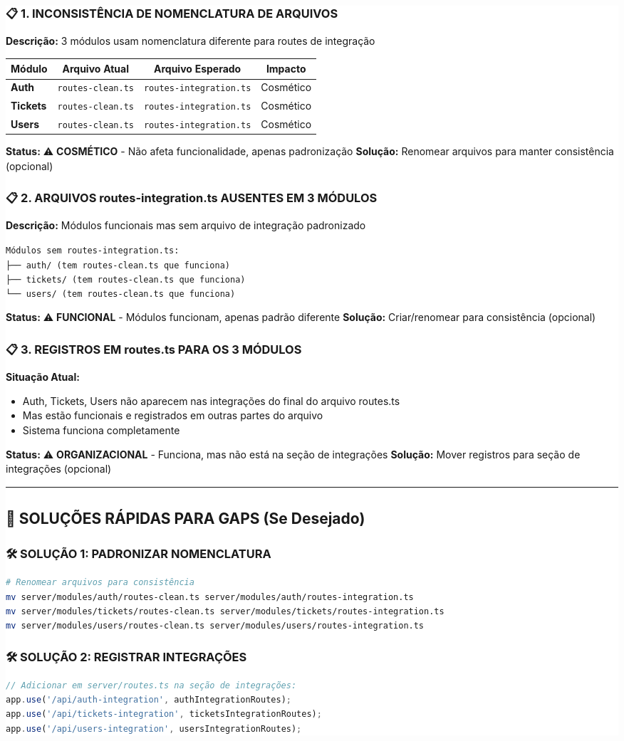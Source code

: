 ### 📋 **1. INCONSISTÊNCIA DE NOMENCLATURA DE ARQUIVOS**

**Descrição:** 3 módulos usam nomenclatura diferente para routes de integração

| Módulo | Arquivo Atual | Arquivo Esperado | Impacto |
|--------|---------------|------------------|---------|
| **Auth** | `routes-clean.ts` | `routes-integration.ts` | Cosmético |
| **Tickets** | `routes-clean.ts` | `routes-integration.ts` | Cosmético |
| **Users** | `routes-clean.ts` | `routes-integration.ts` | Cosmético |

**Status:** ⚠️ **COSMÉTICO** - Não afeta funcionalidade, apenas padronização
**Solução:** Renomear arquivos para manter consistência (opcional)

### 📋 **2. ARQUIVOS routes-integration.ts AUSENTES EM 3 MÓDULOS**

**Descrição:** Módulos funcionais mas sem arquivo de integração padronizado

```
Módulos sem routes-integration.ts:
├── auth/ (tem routes-clean.ts que funciona)
├── tickets/ (tem routes-clean.ts que funciona)  
└── users/ (tem routes-clean.ts que funciona)
```

**Status:** ⚠️ **FUNCIONAL** - Módulos funcionam, apenas padrão diferente
**Solução:** Criar/renomear para consistência (opcional)

### 📋 **3. REGISTROS EM routes.ts PARA OS 3 MÓDULOS**

**Situação Atual:**
- Auth, Tickets, Users não aparecem nas integrações do final do arquivo routes.ts
- Mas estão funcionais e registrados em outras partes do arquivo
- Sistema funciona completamente

**Status:** ⚠️ **ORGANIZACIONAL** - Funciona, mas não está na seção de integrações
**Solução:** Mover registros para seção de integrações (opcional)

---

## 🔧 SOLUÇÕES RÁPIDAS PARA GAPS (Se Desejado)

### 🛠️ **SOLUÇÃO 1: PADRONIZAR NOMENCLATURA**
```bash
# Renomear arquivos para consistência
mv server/modules/auth/routes-clean.ts server/modules/auth/routes-integration.ts
mv server/modules/tickets/routes-clean.ts server/modules/tickets/routes-integration.ts  
mv server/modules/users/routes-clean.ts server/modules/users/routes-integration.ts
```

### 🛠️ **SOLUÇÃO 2: REGISTRAR INTEGRAÇÕES**
```typescript
// Adicionar em server/routes.ts na seção de integrações:
app.use('/api/auth-integration', authIntegrationRoutes);
app.use('/api/tickets-integration', ticketsIntegrationRoutes);
app.use('/api/users-integration', usersIntegrationRoutes);
```
